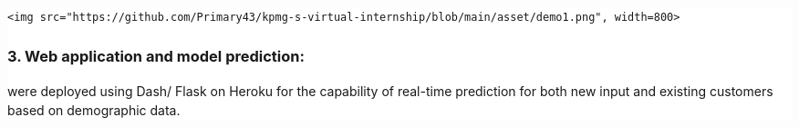     <img src="https://github.com/Primary43/kpmg-s-virtual-internship/blob/main/asset/demo1.png", width=800>
</div>

### 3. Web application and model prediction:
were deployed using Dash/ Flask on Heroku for the capability of real-time prediction for both new input and existing customers based on demographic data.
<div align="center">